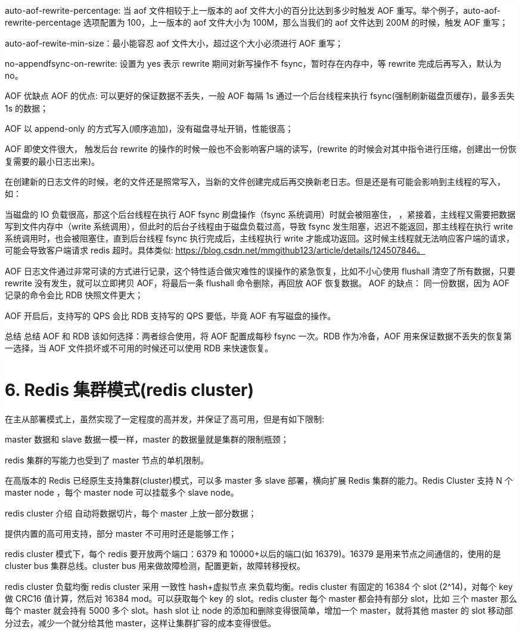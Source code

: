 auto-aof-rewrite-percentage: 当 aof 文件相较于上一版本的 aof 文件大小的百分比达到多少时触发 AOF 重写。举个例子，auto-aof-rewrite-percentage 选项配置为 100，上一版本的 aof 文件大小为 100M，那么当我们的 aof 文件达到 200M 的时候，触发 AOF 重写；

auto-aof-rewite-min-size：最小能容忍 aof 文件大小，超过这个大小必须进行 AOF 重写；

no-appendfsync-on-rewrite: 设置为 yes 表示 rewrite 期间对新写操作不 fsync，暂时存在内存中，等 rewrite 完成后再写入，默认为 no。

AOF 优缺点
AOF 的优点:
可以更好的保证数据不丢失，一般 AOF 每隔 1s 通过一个后台线程来执行 fsync(强制刷新磁盘页缓存)，最多丢失 1s 的数据；

AOF 以 append-only 的方式写入(顺序追加)，没有磁盘寻址开销，性能很高；

AOF 即使文件很大， 触发后台 rewrite 的操作的时候一般也不会影响客户端的读写，(rewrite 的时候会对其中指令进行压缩，创建出一份恢复需要的最小日志出来)。

在创建新的日志文件的时候，老的文件还是照常写入，当新的文件创建完成后再交换新老日志。但是还是有可能会影响到主线程的写入， 如：


当磁盘的 IO 负载很高，那这个后台线程在执行 AOF fsync 刷盘操作（fsync 系统调用）时就会被阻塞住， ，紧接着，主线程又需要把数据写到文件内存中（write 系统调用），但此时的后台子线程由于磁盘负载过高，导致 fsync 发生阻塞，迟迟不能返回，那主线程在执行 write 系统调用时，也会被阻塞住，直到后台线程 fsync 执行完成后，主线程执行 write 才能成功返回。这时候主线程就无法响应客户端的请求， 可能会导致客户端请求 redis 超时。具体类似: https://blog.csdn.net/mmgithub123/article/details/124507846。

AOF 日志文件通过非常可读的方式进行记录，这个特性适合做灾难性的误操作的紧急恢复，比如不小心使用 flushall 清空了所有数据，只要 rewrite 没有发生，就可以立即拷贝 AOF，将最后一条 flushall 命令删除，再回放 AOF 恢复数据。
AOF 的缺点：
同一份数据，因为 AOF 记录的命令会比 RDB 快照文件更大；

AOF 开启后，支持写的 QPS 会比 RDB 支持写的 QPS 要低，毕竟 AOF 有写磁盘的操作。

总结
总结 AOF 和 RDB 该如何选择：两者综合使用，将 AOF 配置成每秒 fsync 一次。RDB 作为冷备，AOF 用来保证数据不丢失的恢复第一选择，当 AOF 文件损坏或不可用的时候还可以使用 RDB 来快速恢复。



# 6. Redis 集群模式(redis cluster)
在主从部署模式上，虽然实现了一定程度的高并发，并保证了高可用，但是有如下限制:

master 数据和 slave 数据一模一样，master 的数据量就是集群的限制瓶颈；

redis 集群的写能力也受到了 master 节点的单机限制。

在高版本的 Redis 已经原生支持集群(cluster)模式，可以多 master 多 slave 部署，横向扩展 Redis 集群的能力。Redis Cluster 支持 N 个 master node ，每个 master node 可以挂载多个 slave node。

redis cluster 介绍
自动将数据切片，每个 master 上放一部分数据；

提供内置的高可用支持，部分 master 不可用时还是能够工作；

redis cluster 模式下，每个 redis 要开放两个端口：6379 和 10000+以后的端口(如 16379)。16379 是用来节点之间通信的，使用的是 cluster bus 集群总线。cluster bus 用来做故障检测，配置更新，故障转移授权。

redis cluster 负载均衡
redis cluster 采用 一致性 hash+虚拟节点 来负载均衡。redis cluster 有固定的 16384 个 slot (2^14)，对每个 key 做 CRC16 值计算，然后对 16384 mod。可以获取每个 key 的 slot。redis cluster 每个 master 都会持有部分 slot，比如 三个 master 那么 每个 master 就会持有 5000 多个 slot。hash slot 让 node 的添加和删除变得很简单，增加一个 master，就将其他 master 的 slot 移动部分过去，减少一个就分给其他 master，这样让集群扩容的成本变得很低。
